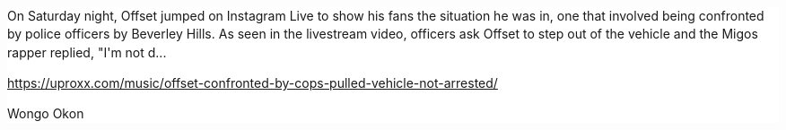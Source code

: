 
On Saturday night, Offset jumped on Instagram Live to show his fans the situation he was in, one that involved being confronted by police officers by Beverley Hills. As seen in the livestream video, officers ask Offset to step out of the vehicle and the Migos rapper replied, &#34;I&#39;m not d...</p></td><td><a href=https://uproxx.com/music/offset-confronted-by-cops-pulled-vehicle-not-arrested/>https://uproxx.com/music/offset-confronted-by-cops-pulled-vehicle-not-arrested/</a></td><td><p>Wongo Okon</p></td></tr></table>
